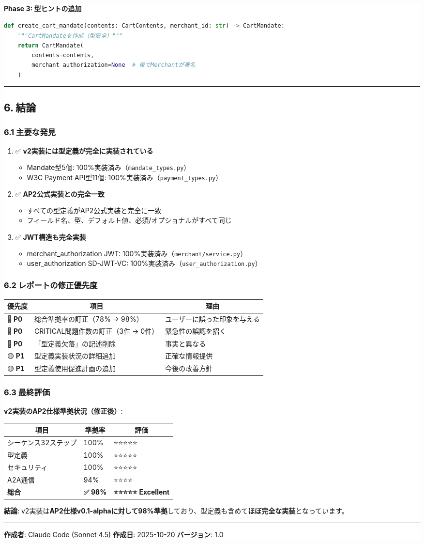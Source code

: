 **Phase 3: 型ヒントの追加**
```python
def create_cart_mandate(contents: CartContents, merchant_id: str) -> CartMandate:
    """CartMandateを作成（型安全）"""
    return CartMandate(
        contents=contents,
        merchant_authorization=None  # 後でMerchantが署名
    )
```

---

## 6. 結論

### 6.1 主要な発見

1. ✅ **v2実装には型定義が完全に実装されている**
   - Mandate型5個: 100%実装済み（`mandate_types.py`）
   - W3C Payment API型11個: 100%実装済み（`payment_types.py`）

2. ✅ **AP2公式実装との完全一致**
   - すべての型定義がAP2公式実装と完全に一致
   - フィールド名、型、デフォルト値、必須/オプショナルがすべて同じ

3. ✅ **JWT構造も完全実装**
   - merchant_authorization JWT: 100%実装済み（`merchant/service.py`）
   - user_authorization SD-JWT-VC: 100%実装済み（`user_authorization.py`）

### 6.2 レポートの修正優先度

| 優先度 | 項目 | 理由 |
|--------|------|------|
| 🔴 **P0** | 総合準拠率の訂正（78% → 98%） | ユーザーに誤った印象を与える |
| 🔴 **P0** | CRITICAL問題件数の訂正（3件 → 0件） | 緊急性の誤認を招く |
| 🔴 **P0** | 「型定義欠落」の記述削除 | 事実と異なる |
| 🟡 **P1** | 型定義実装状況の詳細追加 | 正確な情報提供 |
| 🟡 **P1** | 型定義使用促進計画の追加 | 今後の改善方針 |

### 6.3 最終評価

**v2実装のAP2仕様準拠状況（修正後）**:

| 項目 | 準拠率 | 評価 |
|------|--------|------|
| シーケンス32ステップ | 100% | ⭐⭐⭐⭐⭐ |
| 型定義 | 100% | ⭐⭐⭐⭐⭐ |
| セキュリティ | 100% | ⭐⭐⭐⭐⭐ |
| A2A通信 | 94% | ⭐⭐⭐⭐ |
| **総合** | **✅ 98%** | **⭐⭐⭐⭐⭐ Excellent** |

**結論**: v2実装は**AP2仕様v0.1-alphaに対して98%準拠**しており、型定義も含めて**ほぼ完全な実装**となっています。

---

**作成者**: Claude Code (Sonnet 4.5)
**作成日**: 2025-10-20
**バージョン**: 1.0
